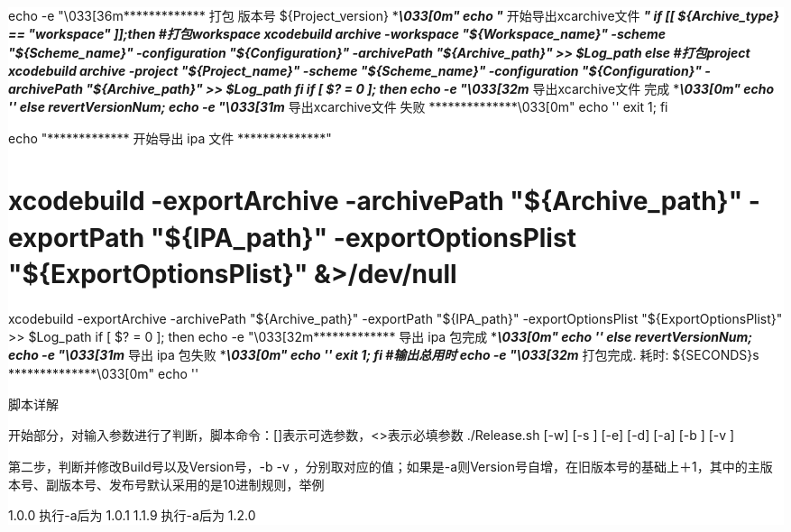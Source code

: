echo -e "\033[36m*************    打包 版本号 ${Project_version}    **************\033[0m"
echo "************* 开始导出xcarchive文件  *************"
if [[ ${Archive_type} == "workspace" ]];then
#打包workspace
xcodebuild archive -workspace "${Workspace_name}" -scheme "${Scheme_name}" -configuration "${Configuration}" -archivePath "${Archive_path}" >> $Log_path
else
#打包project
xcodebuild archive -project "${Project_name}" -scheme "${Scheme_name}" -configuration "${Configuration}" -archivePath "${Archive_path}" >> $Log_path
fi
if [ $? = 0 ]; then
echo -e "\033[32m************* 导出xcarchive文件 完成 **************\033[0m"
echo ''
else
revertVersionNum;
echo -e "\033[31m************* 导出xcarchive文件 失败 **************\033[0m"
echo ''
exit 1;
fi

echo "*************   开始导出 ipa 文件    **************"
# xcodebuild -exportArchive -archivePath "${Archive_path}" -exportPath "${IPA_path}" -exportOptionsPlist "${ExportOptionsPlist}" &>/dev/null
xcodebuild -exportArchive -archivePath "${Archive_path}" -exportPath "${IPA_path}" -exportOptionsPlist "${ExportOptionsPlist}" >> $Log_path
if [ $? = 0 ]; then
echo -e "\033[32m*************    导出 ipa 包完成     **************\033[0m"
echo ''
else
revertVersionNum;
echo -e "\033[31m*************    导出 ipa 包失败     **************\033[0m"
echo ''
exit 1;
fi
#输出总用时
echo -e "\033[32m*************  打包完成. 耗时: ${SECONDS}s   **************\033[0m"
echo ''


脚本详解


开始部分，对输入参数进行了判断，脚本命令：[]表示可选参数，<>表示必填参数
./Release.sh  <Project directory name> [-w] [-s <Name>] [-e] [-d] [-a] [-b <Build number>] [-v <Version number>]


第二步，判断并修改Build号以及Version号，-b <Build number> -v <Version number>，分别取对应的值；如果是-a则Version号自增，在旧版本号的基础上＋1，其中的主版本号、副版本号、发布号默认采用的是10进制规则，举例


1.0.0 执行-a后为 1.0.1
1.1.9 执行-a后为 1.2.0

